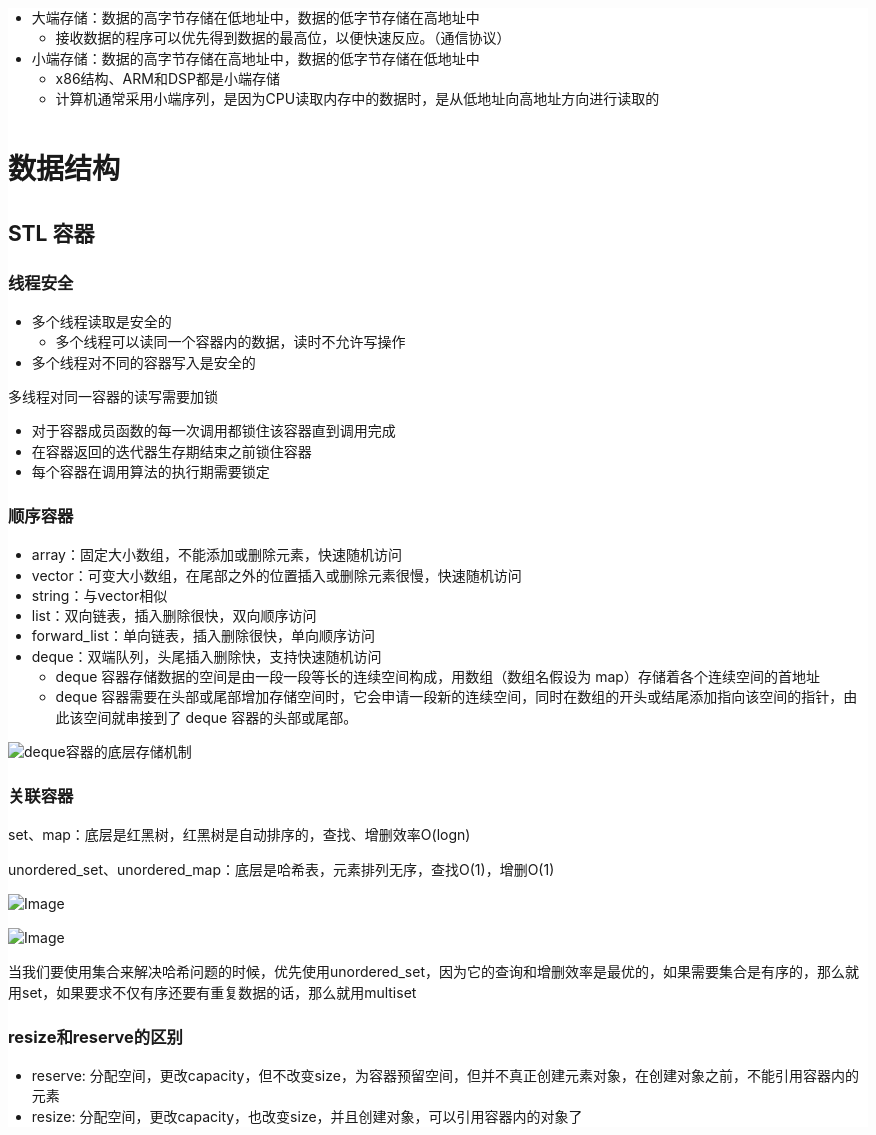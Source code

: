 - 大端存储：数据的高字节存储在低地址中，数据的低字节存储在高地址中
  - 接收数据的程序可以优先得到数据的最高位，以便快速反应。（通信协议）
- 小端存储：数据的高字节存储在高地址中，数据的低字节存储在低地址中
  - x86结构、ARM和DSP都是小端存储
  - 计算机通常采用小端序列，是因为CPU读取内存中的数据时，是从低地址向高地址方向进行读取的

# 数据结构

## STL 容器

### 线程安全

- 多个线程读取是安全的
  - 多个线程可以读同一个容器内的数据，读时不允许写操作
- 多个线程对不同的容器写入是安全的

多线程对同一容器的读写需要加锁

- 对于容器成员函数的每一次调用都锁住该容器直到调用完成
- 在容器返回的迭代器生存期结束之前锁住容器
- 每个容器在调用算法的执行期需要锁定

### 顺序容器

- array：固定大小数组，不能添加或删除元素，快速随机访问
- vector：可变大小数组，在尾部之外的位置插入或删除元素很慢，快速随机访问
- string：与vector相似
- list：双向链表，插入删除很快，双向顺序访问
- forward_list：单向链表，插入删除很快，单向顺序访问
- deque：双端队列，头尾插入删除快，支持快速随机访问
  - deque 容器存储数据的空间是由一段一段等长的连续空间构成，用数组（数组名假设为 map）存储着各个连续空间的首地址
  - deque 容器需要在头部或尾部增加存储空间时，它会申请一段新的连续空间，同时在数组的开头或结尾添加指向该空间的指针，由此该空间就串接到了 deque 容器的头部或尾部。

![deque容器的底层存储机制](images/2-191213161305R5.jpg)

### 关联容器

set、map：底层是红黑树，红黑树是自动排序的，查找、增删效率O(logn)

unordered_set、unordered_map：底层是哈希表，元素排列无序，查找O(1)，增删O(1)

![Image](images/set.jpg)

![Image](images/map.png)

当我们要使用集合来解决哈希问题的时候，优先使用unordered_set，因为它的查询和增删效率是最优的，如果需要集合是有序的，那么就用set，如果要求不仅有序还要有重复数据的话，那么就用multiset

### resize和reserve的区别

- reserve: 分配空间，更改capacity，但不改变size，为容器预留空间，但并不真正创建元素对象，在创建对象之前，不能引用容器内的元素
- resize: 分配空间，更改capacity，也改变size，并且创建对象，可以引用容器内的对象了
